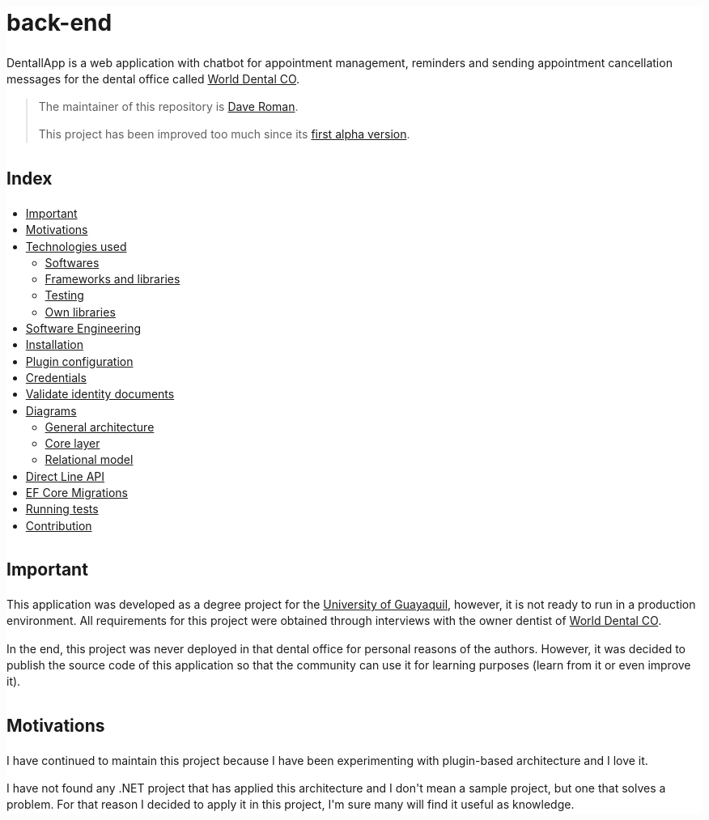 # back-end

DentallApp is a web application with chatbot for appointment management, reminders and sending appointment cancellation messages for the dental office called [World Dental CO](https://www.tiktok.com/@worlddentalco).

> The maintainer of this repository is [Dave Roman](https://github.com/MrDave1999).
>
> This project has been improved too much since its [first alpha version](https://github.com/DentallApp/back-end/tree/v0.1.0). 

## Index

- [Important](#important)
- [Motivations](#motivations)
- [Technologies used](#technologies-used)
  - [Softwares](#softwares)
  - [Frameworks and libraries](#frameworks-and-libraries)
  - [Testing](#testing)
  - [Own libraries](#own-libraries)
- [Software Engineering](#software-engineering)
- [Installation](#installation)
- [Plugin configuration](#plugin-configuration)
- [Credentials](#credentials)
- [Validate identity documents](#validate-identity-documents)
- [Diagrams](#diagrams)
  - [General architecture](#general-architecture)
  - [Core layer](#core-layer)
  - [Relational model](#relational-model)
- [Direct Line API](#direct-line-api)
- [EF Core Migrations](#ef-core-migrations)
- [Running tests](#running-tests)
- [Contribution](#contribution)

## Important

This application was developed as a degree project for the [University of Guayaquil](https://www.ug.edu.ec), however, it is not ready to run in a production environment. All requirements for this project were obtained through interviews with the owner dentist of [World Dental CO](https://www.facebook.com/worlddentalco).

In the end, this project was never deployed in that dental office for personal reasons of the authors. However, it was decided to publish the source code of this application so that the community can use it for learning purposes (learn from it or even improve it).

## Motivations

I have continued to maintain this project because I have been experimenting with plugin-based architecture and I love it.

I have not found any .NET project that has applied this architecture and I don't mean a sample project, but one that solves a problem. For that reason I decided to apply it in this project, I'm sure many will find it useful as knowledge.
